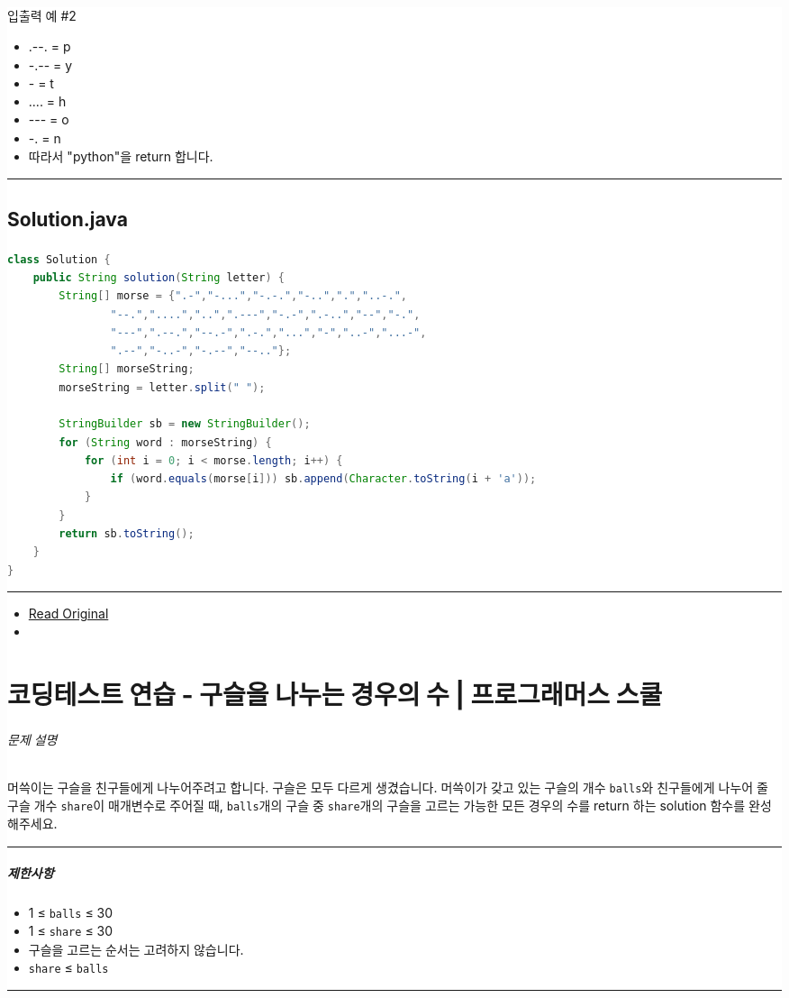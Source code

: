 입출력 예 #2

* .--. = p
* \-.-- = y
* \- = t
* .... = h
* \--- = o
* \-. = n
* 따라서 "python"을 return 합니다.

---
## Solution.java

```java
class Solution {
    public String solution(String letter) {
        String[] morse = {".-","-...","-.-.","-..",".","..-.",
                "--.","....","..",".---","-.-",".-..","--","-.",
                "---",".--.","--.-",".-.","...","-","..-","...-",
                ".--","-..-","-.--","--.."};
        String[] morseString;
        morseString = letter.split(" ");

        StringBuilder sb = new StringBuilder();
        for (String word : morseString) {
            for (int i = 0; i < morse.length; i++) {
                if (word.equals(morse[i])) sb.append(Character.toString(i + 'a'));
            }
        }
        return sb.toString();
    }
}
```
---
* [Read Original](https://school.programmers.co.kr/learn/courses/30/lessons/120838?language=java)
* <br>

# 코딩테스트 연습 - 구슬을 나누는 경우의 수 | 프로그래머스 스쿨
###### 문제 설명

머쓱이는 구슬을 친구들에게 나누어주려고 합니다. 구슬은 모두 다르게 생겼습니다. 머쓱이가 갖고 있는 구슬의 개수 `balls`와 친구들에게 나누어 줄 구슬 개수 `share`이 매개변수로 주어질 때, `balls`개의 구슬 중 `share`개의 구슬을 고르는 가능한 모든 경우의 수를 return 하는 solution 함수를 완성해주세요.

---

##### 제한사항

* 1 ≤ `balls` ≤ 30
* 1 ≤ `share` ≤ 30
* 구슬을 고르는 순서는 고려하지 않습니다.
* `share` ≤ `balls`

---